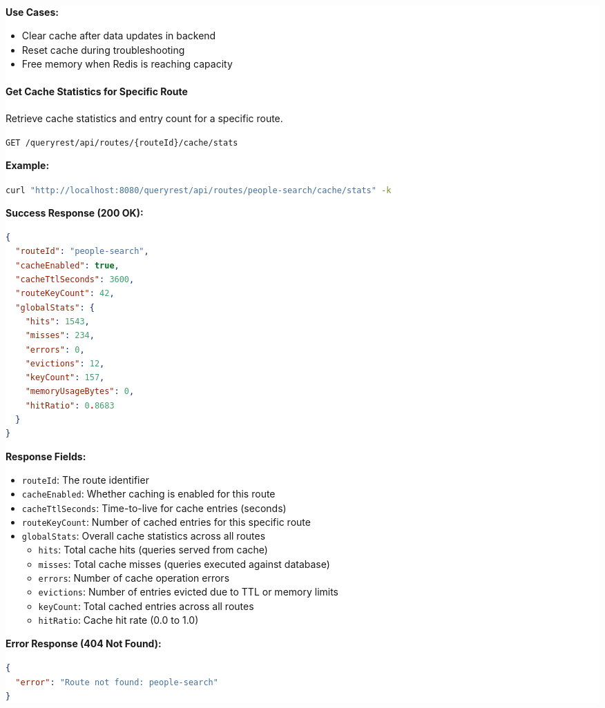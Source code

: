 **Use Cases:**
- Clear cache after data updates in backend
- Reset cache during troubleshooting
- Free memory when Redis is reaching capacity

#### Get Cache Statistics for Specific Route

Retrieve cache statistics and entry count for a specific route.

```bash
GET /queryrest/api/routes/{routeId}/cache/stats
```

**Example:**
```bash
curl "http://localhost:8080/queryrest/api/routes/people-search/cache/stats" -k
```

**Success Response (200 OK):**
```json
{
  "routeId": "people-search",
  "cacheEnabled": true,
  "cacheTtlSeconds": 3600,
  "routeKeyCount": 42,
  "globalStats": {
    "hits": 1543,
    "misses": 234,
    "errors": 0,
    "evictions": 12,
    "keyCount": 157,
    "memoryUsageBytes": 0,
    "hitRatio": 0.8683
  }
}
```

**Response Fields:**
- `routeId`: The route identifier
- `cacheEnabled`: Whether caching is enabled for this route
- `cacheTtlSeconds`: Time-to-live for cache entries (seconds)
- `routeKeyCount`: Number of cached entries for this specific route
- `globalStats`: Overall cache statistics across all routes
  - `hits`: Total cache hits (queries served from cache)
  - `misses`: Total cache misses (queries executed against database)
  - `errors`: Number of cache operation errors
  - `evictions`: Number of entries evicted due to TTL or memory limits
  - `keyCount`: Total cached entries across all routes
  - `hitRatio`: Cache hit rate (0.0 to 1.0)

**Error Response (404 Not Found):**
```json
{
  "error": "Route not found: people-search"
}
```
